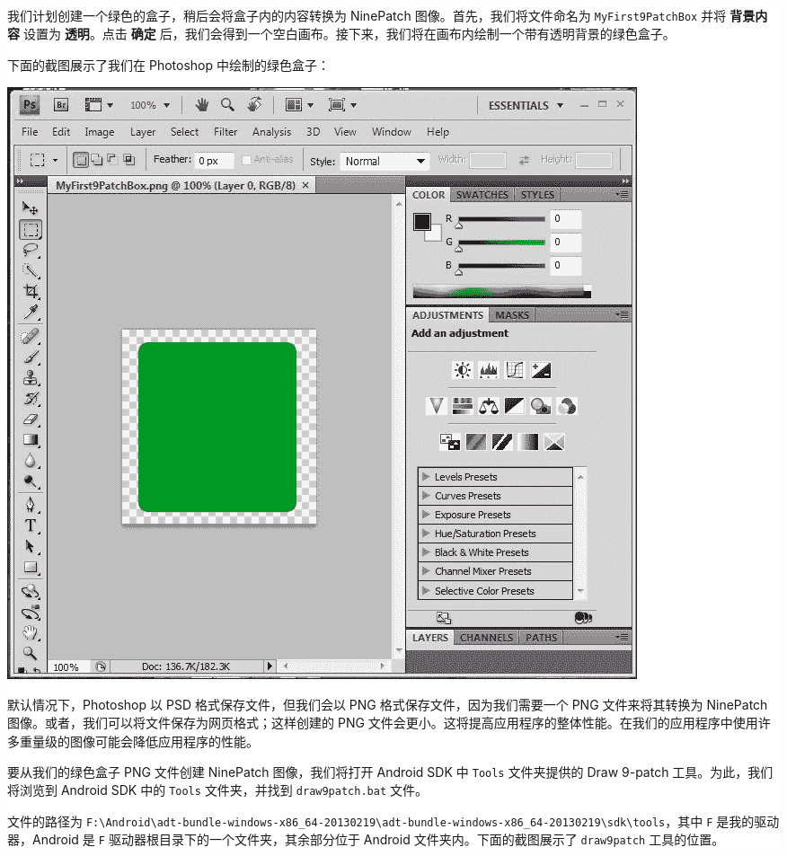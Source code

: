 我们计划创建一个绿色的盒子，稍后会将盒子内的内容转换为 NinePatch 图像。首先，我们将文件命名为 `MyFirst9PatchBox` 并将 **背景内容** 设置为 **透明**。点击 **确定** 后，我们会得到一个空白画布。接下来，我们将在画布内绘制一个带有透明背景的绿色盒子。

下面的截图展示了我们在 Photoshop 中绘制的绿色盒子：

![创建 NinePatch 图像](img/5396OS_04_03.jpg)

默认情况下，Photoshop 以 PSD 格式保存文件，但我们会以 PNG 格式保存文件，因为我们需要一个 PNG 文件来将其转换为 NinePatch 图像。或者，我们可以将文件保存为网页格式；这样创建的 PNG 文件会更小。这将提高应用程序的整体性能。在我们的应用程序中使用许多重量级的图像可能会降低应用程序的性能。

要从我们的绿色盒子 PNG 文件创建 NinePatch 图像，我们将打开 Android SDK 中 `Tools` 文件夹提供的 Draw 9-patch 工具。为此，我们将浏览到 Android SDK 中的 `Tools` 文件夹，并找到 `draw9patch.bat` 文件。

文件的路径为 `F:\Android\adt-bundle-windows-x86_64-20130219\adt-bundle-windows-x86_64-20130219\sdk\tools`，其中 `F` 是我的驱动器，Android 是 `F` 驱动器根目录下的一个文件夹，其余部分位于 Android 文件夹内。下面的截图展示了 `draw9patch` 工具的位置。
